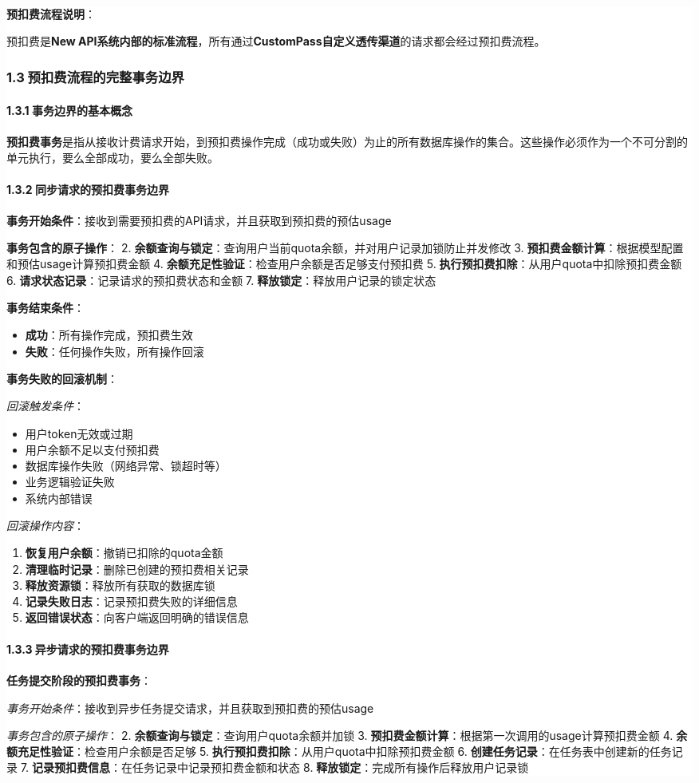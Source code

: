 **预扣费流程说明**：

预扣费是**New API系统内部的标准流程**，所有通过**CustomPass自定义透传渠道**的请求都会经过预扣费流程。

### 1.3 预扣费流程的完整事务边界

#### 1.3.1 事务边界的基本概念

**预扣费事务**是指从接收计费请求开始，到预扣费操作完成（成功或失败）为止的所有数据库操作的集合。这些操作必须作为一个不可分割的单元执行，要么全部成功，要么全部失败。

#### 1.3.2 同步请求的预扣费事务边界

**事务开始条件**：接收到需要预扣费的API请求，并且获取到预扣费的预估usage

**事务包含的原子操作**：
2. **余额查询与锁定**：查询用户当前quota余额，并对用户记录加锁防止并发修改
3. **预扣费金额计算**：根据模型配置和预估usage计算预扣费金额
4. **余额充足性验证**：检查用户余额是否足够支付预扣费
5. **执行预扣费扣除**：从用户quota中扣除预扣费金额
6. **请求状态记录**：记录请求的预扣费状态和金额
7. **释放锁定**：释放用户记录的锁定状态

**事务结束条件**：
- **成功**：所有操作完成，预扣费生效
- **失败**：任何操作失败，所有操作回滚

**事务失败的回滚机制**：

*回滚触发条件*：
- 用户token无效或过期
- 用户余额不足以支付预扣费
- 数据库操作失败（网络异常、锁超时等）
- 业务逻辑验证失败
- 系统内部错误

*回滚操作内容*：
1. **恢复用户余额**：撤销已扣除的quota金额
2. **清理临时记录**：删除已创建的预扣费相关记录
3. **释放资源锁**：释放所有获取的数据库锁
4. **记录失败日志**：记录预扣费失败的详细信息
5. **返回错误状态**：向客户端返回明确的错误信息

#### 1.3.3 异步请求的预扣费事务边界

**任务提交阶段的预扣费事务**：

*事务开始条件*：接收到异步任务提交请求，并且获取到预扣费的预估usage

*事务包含的原子操作*：
2. **余额查询与锁定**：查询用户quota余额并加锁
3. **预扣费金额计算**：根据第一次调用的usage计算预扣费金额
4. **余额充足性验证**：检查用户余额是否足够
5. **执行预扣费扣除**：从用户quota中扣除预扣费金额
6. **创建任务记录**：在任务表中创建新的任务记录
7. **记录预扣费信息**：在任务记录中记录预扣费金额和状态
8. **释放锁定**：完成所有操作后释放用户记录锁
